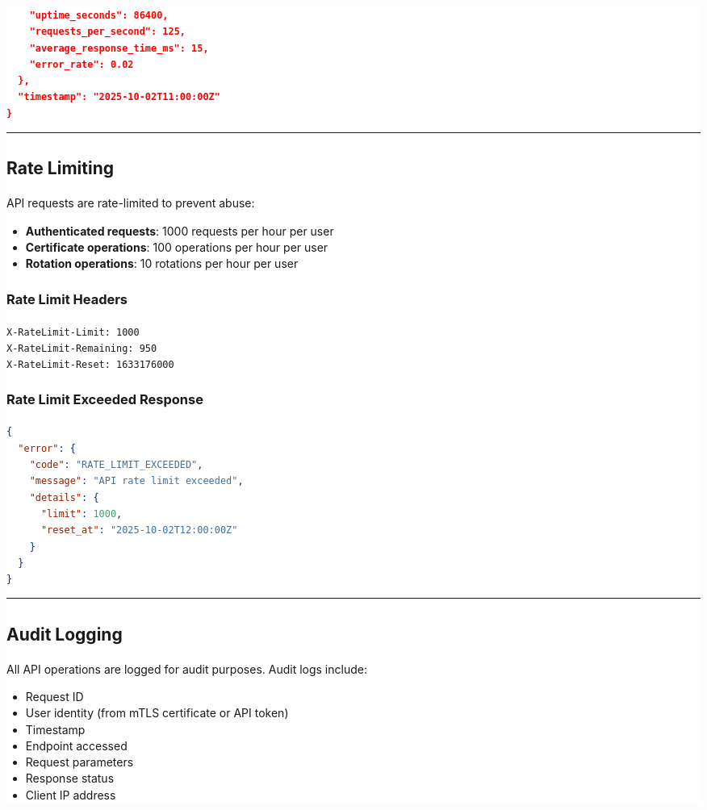 ```json
    "uptime_seconds": 86400,
    "requests_per_second": 125,
    "average_response_time_ms": 15,
    "error_rate": 0.02
  },
  "timestamp": "2025-10-02T11:00:00Z"
}
```

---

## Rate Limiting

API requests are rate-limited to prevent abuse:

- **Authenticated requests**: 1000 requests per hour per user
- **Certificate operations**: 100 operations per hour per user
- **Rotation operations**: 10 rotations per hour per user

### Rate Limit Headers

```http
X-RateLimit-Limit: 1000
X-RateLimit-Remaining: 950
X-RateLimit-Reset: 1633176000
```

### Rate Limit Exceeded Response

```json
{
  "error": {
    "code": "RATE_LIMIT_EXCEEDED",
    "message": "API rate limit exceeded",
    "details": {
      "limit": 1000,
      "reset_at": "2025-10-02T12:00:00Z"
    }
  }
}
```

---

## Audit Logging

All API operations are logged for audit purposes. Audit logs include:

- Request ID
- User identity (from mTLS certificate or API token)
- Timestamp
- Endpoint accessed
- Request parameters
- Response status
- Client IP address
